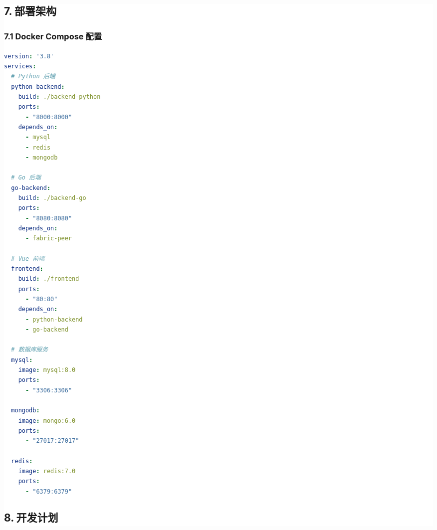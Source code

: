 ## 7. 部署架构

### 7.1 Docker Compose 配置
```yaml
version: '3.8'
services:
  # Python 后端
  python-backend:
    build: ./backend-python
    ports:
      - "8000:8000"
    depends_on:
      - mysql
      - redis
      - mongodb
    
  # Go 后端  
  go-backend:
    build: ./backend-go
    ports:
      - "8080:8080"
    depends_on:
      - fabric-peer
    
  # Vue 前端
  frontend:
    build: ./frontend
    ports:
      - "80:80"
    depends_on:
      - python-backend
      - go-backend
    
  # 数据库服务
  mysql:
    image: mysql:8.0
    ports:
      - "3306:3306"
    
  mongodb:
    image: mongo:6.0
    ports:
      - "27017:27017"
    
  redis:
    image: redis:7.0
    ports:
      - "6379:6379"
```

## 8. 开发计划
